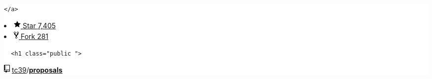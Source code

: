     </a>

  </li>

  <li>
        <a class="btn btn-sm btn-with-count tooltipped tooltipped-s" aria-label="You must be signed in to star a repository" rel="nofollow" data-hydro-click="{&quot;event_type&quot;:&quot;authentication.click&quot;,&quot;payload&quot;:{&quot;location_in_page&quot;:&quot;star button&quot;,&quot;repository_id&quot;:58590700,&quot;auth_type&quot;:&quot;LOG_IN&quot;,&quot;client_id&quot;:null,&quot;originating_request_id&quot;:&quot;60D3:9A89:1261ABF:1D05F13:5CA15884&quot;,&quot;originating_url&quot;:&quot;https://github.com/tc39/proposals/blob/master/README.md&quot;,&quot;referrer&quot;:null,&quot;user_id&quot;:null}}" data-hydro-click-hmac="e4a0591797e87fe71544d6f1f5db94bb231784cee4e3cace4e34a4933a7541a0" href="/login?return_to=%2Ftc39%2Fproposals">
      <svg class="octicon octicon-star v-align-text-bottom" viewBox="0 0 14 16" version="1.1" width="14" height="16" aria-hidden="true"><path fill-rule="evenodd" d="M14 6l-4.9-.64L7 1 4.9 5.36 0 6l3.6 3.26L2.67 14 7 11.67 11.33 14l-.93-4.74L14 6z"/></svg>
      Star
</a>
    <a class="social-count js-social-count" href="/tc39/proposals/stargazers"
      aria-label="7405 users starred this repository">
      7,405
    </a>

  </li>

  <li>
      <a class="btn btn-sm btn-with-count tooltipped tooltipped-s" aria-label="You must be signed in to fork a repository" rel="nofollow" data-hydro-click="{&quot;event_type&quot;:&quot;authentication.click&quot;,&quot;payload&quot;:{&quot;location_in_page&quot;:&quot;repo details fork button&quot;,&quot;repository_id&quot;:58590700,&quot;auth_type&quot;:&quot;LOG_IN&quot;,&quot;client_id&quot;:null,&quot;originating_request_id&quot;:&quot;60D3:9A89:1261ABF:1D05F13:5CA15884&quot;,&quot;originating_url&quot;:&quot;https://github.com/tc39/proposals/blob/master/README.md&quot;,&quot;referrer&quot;:null,&quot;user_id&quot;:null}}" data-hydro-click-hmac="217a740d996e60ba941951fbc9531ae4fa926acb7541b245d8a9c06de5325086" href="/login?return_to=%2Ftc39%2Fproposals">
        <svg class="octicon octicon-repo-forked v-align-text-bottom" viewBox="0 0 10 16" version="1.1" width="10" height="16" aria-hidden="true"><path fill-rule="evenodd" d="M8 1a1.993 1.993 0 0 0-1 3.72V6L5 8 3 6V4.72A1.993 1.993 0 0 0 2 1a1.993 1.993 0 0 0-1 3.72V6.5l3 3v1.78A1.993 1.993 0 0 0 5 15a1.993 1.993 0 0 0 1-3.72V9.5l3-3V4.72A1.993 1.993 0 0 0 8 1zM2 4.2C1.34 4.2.8 3.65.8 3c0-.65.55-1.2 1.2-1.2.65 0 1.2.55 1.2 1.2 0 .65-.55 1.2-1.2 1.2zm3 10c-.66 0-1.2-.55-1.2-1.2 0-.65.55-1.2 1.2-1.2.65 0 1.2.55 1.2 1.2 0 .65-.55 1.2-1.2 1.2zm3-10c-.66 0-1.2-.55-1.2-1.2 0-.65.55-1.2 1.2-1.2.65 0 1.2.55 1.2 1.2 0 .65-.55 1.2-1.2 1.2z"/></svg>
        Fork
</a>
    <a href="/tc39/proposals/network/members" class="social-count"
       aria-label="281 users forked this repository">
      281
    </a>
  </li>
</ul>

      <h1 class="public ">
  <svg class="octicon octicon-repo" viewBox="0 0 12 16" version="1.1" width="12" height="16" aria-hidden="true"><path fill-rule="evenodd" d="M4 9H3V8h1v1zm0-3H3v1h1V6zm0-2H3v1h1V4zm0-2H3v1h1V2zm8-1v12c0 .55-.45 1-1 1H6v2l-1.5-1.5L3 16v-2H1c-.55 0-1-.45-1-1V1c0-.55.45-1 1-1h10c.55 0 1 .45 1 1zm-1 10H1v2h2v-1h3v1h5v-2zm0-10H2v9h9V1z"/></svg>
  <span class="author" itemprop="author"><a class="url fn" rel="author" data-hovercard-type="organization" data-hovercard-url="/orgs/tc39/hovercard" href="/tc39">tc39</a></span><span class="path-divider">/</span><strong itemprop="name"><a data-pjax="#js-repo-pjax-container" href="/tc39/proposals">proposals</a></strong>
